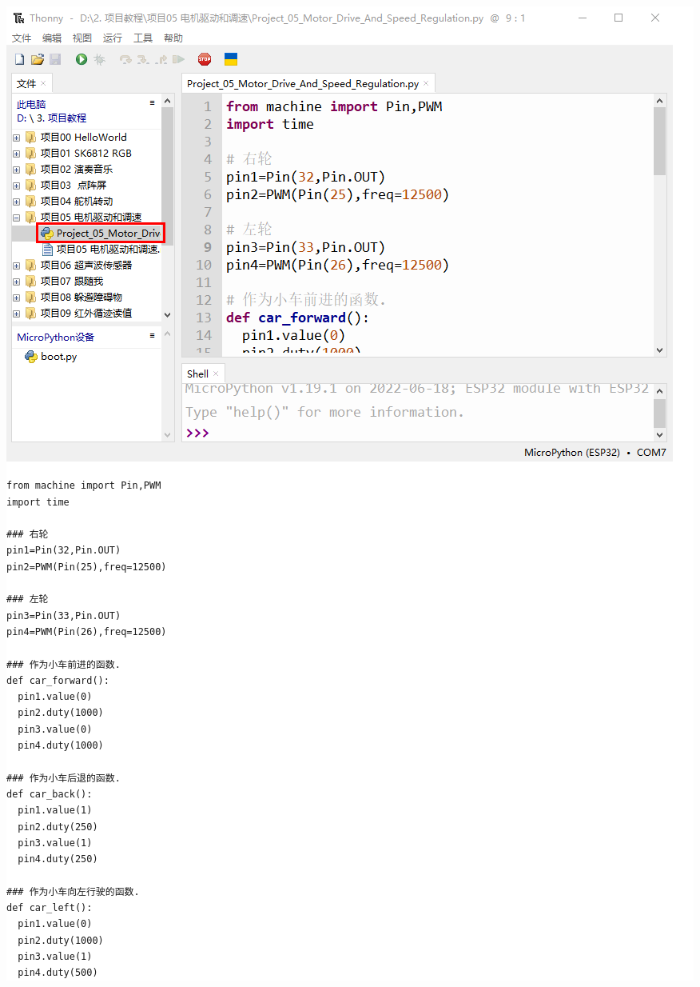 ![Img](/media/img-20230403131701.png)

```
from machine import Pin,PWM
import time

### 右轮
pin1=Pin(32,Pin.OUT)
pin2=PWM(Pin(25),freq=12500)

### 左轮
pin3=Pin(33,Pin.OUT)
pin4=PWM(Pin(26),freq=12500)

### 作为小车前进的函数.
def car_forward(): 
  pin1.value(0)
  pin2.duty(1000) 
  pin3.value(0)
  pin4.duty(1000)  

### 作为小车后退的函数.
def car_back(): 
  pin1.value(1)
  pin2.duty(250) 
  pin3.value(1)
  pin4.duty(250)

### 作为小车向左行驶的函数.
def car_left(): 
  pin1.value(0)
  pin2.duty(1000) 
  pin3.value(1)
  pin4.duty(500)  

```